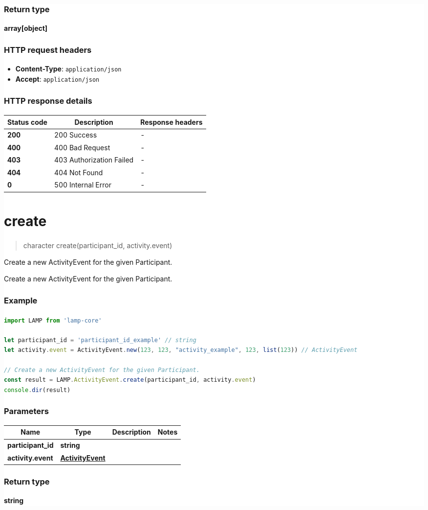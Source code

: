 ### Return type

**array[object]**

### HTTP request headers

 - **Content-Type**: `application/json`
 - **Accept**: `application/json`

### HTTP response details
| Status code | Description | Response headers |
|-------------|-------------|------------------|
| **200** | 200 Success |  -  |
| **400** | 400 Bad Request |  -  |
| **403** | 403 Authorization Failed |  -  |
| **404** | 404 Not Found |  -  |
| **0** | 500 Internal Error |  -  |

# **create**
> character create(participant_id, activity.event)

Create a new ActivityEvent for the given Participant.

Create a new ActivityEvent for the given Participant.

### Example
```javascript
import LAMP from 'lamp-core'

let participant_id = 'participant_id_example' // string 
let activity.event = ActivityEvent.new(123, 123, "activity_example", 123, list(123)) // ActivityEvent 

// Create a new ActivityEvent for the given Participant.
const result = LAMP.ActivityEvent.create(participant_id, activity.event)
console.dir(result)
```

### Parameters

Name | Type | Description  | Notes
------------- | ------------- | ------------- | -------------
 **participant_id** | **string**|  | 
 **activity.event** | [**ActivityEvent**](ActivityEvent.md)|  | 

### Return type

**string**
